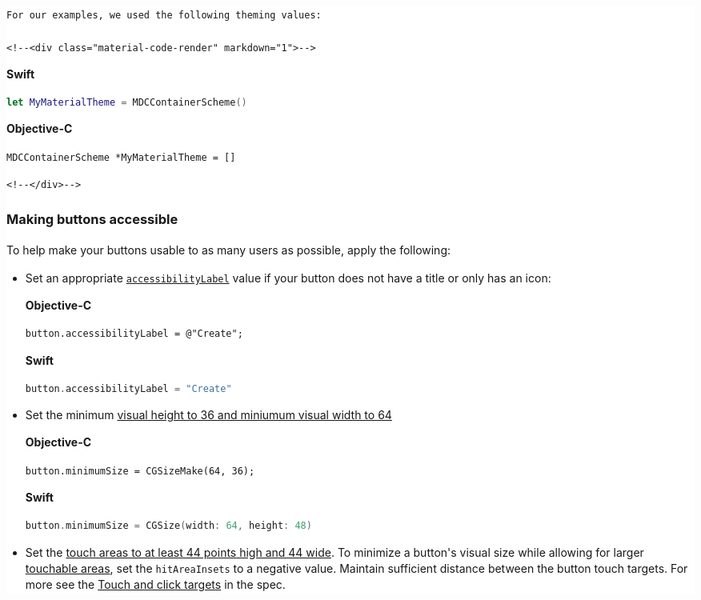     For our examples, we used the following theming values:

    <!--<div class="material-code-render" markdown="1">-->
   **Swift**
   ```swift
   let MyMaterialTheme = MDCContainerScheme()
   ```
   **Objective-C**
   ```objc
   MDCContainerScheme *MyMaterialTheme = []
   ```
    <!--</div>-->




### Making buttons accessible
 
To help make your buttons usable to as many users as possible, apply the following:

* Set an appropriate [`accessibilityLabel`](https://developer.apple.com/documentation/uikit/uiaccessibilityelement/1619577-accessibilitylabel) value if your button does not have a title or only has an icon:
  
    **Objective-C**
    ```objc
    button.accessibilityLabel = @"Create";
    ```
    **Swift**
    ```swift
    button.accessibilityLabel = "Create"
    ```
  

* Set the minimum [visual height to
36 and miniumum visual width to 64](https://material.io/design/components/buttons.html#specs)
  
    **Objective-C**

    ```objc
    button.minimumSize = CGSizeMake(64, 36);
    ```

    **Swift**

    ```swift
    button.minimumSize = CGSize(width: 64, height: 48)
    ```
  


* Set the [touch areas to at least 44 points high and 44
wide](https://material.io/design/layout/spacing-methods.html#touch-click-targets).
    To minimize a button's visual size while allowing for larger [touchable areas](https://material.io/design/layout/spacing-methods.html#touch-click-targets), set the `hitAreaInsets` to a negative value. Maintain sufficient distance between the button touch targets. For more see the [Touch and click
targets](https://material.io/design/layout/spacing-methods.html#touch-click-targets)
in the spec.
  